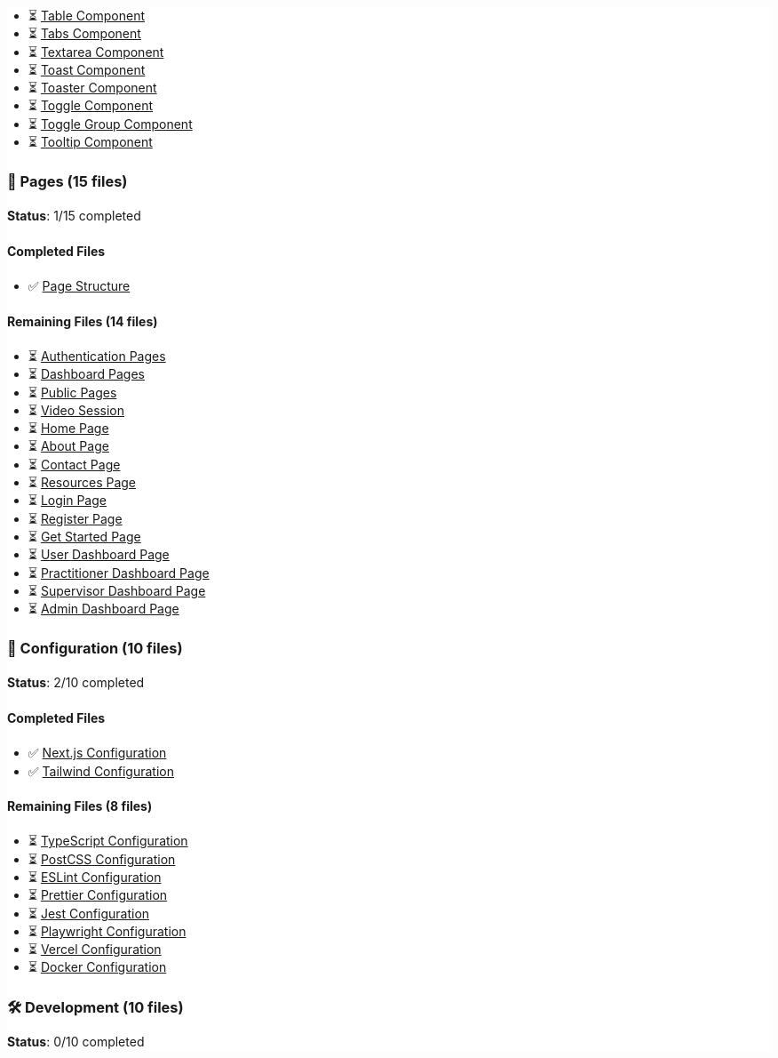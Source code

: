 - ⏳ [Table Component](./components/ui-components/table.md)
- ⏳ [Tabs Component](./components/ui-components/tabs.md)
- ⏳ [Textarea Component](./components/ui-components/textarea.md)
- ⏳ [Toast Component](./components/ui-components/toast.md)
- ⏳ [Toaster Component](./components/ui-components/toaster.md)
- ⏳ [Toggle Component](./components/ui-components/toggle.md)
- ⏳ [Toggle Group Component](./components/ui-components/toggle-group.md)
- ⏳ [Tooltip Component](./components/ui-components/tooltip.md)

### 📱 Pages (15 files)
**Status**: 1/15 completed

#### Completed Files
- ✅ [Page Structure](./pages/page-structure.md)

#### Remaining Files (14 files)
- ⏳ [Authentication Pages](./pages/authentication-pages.md)
- ⏳ [Dashboard Pages](./pages/dashboard-pages.md)
- ⏳ [Public Pages](./pages/public-pages.md)
- ⏳ [Video Session](./pages/video-session.md)
- ⏳ [Home Page](./pages/home-page.md)
- ⏳ [About Page](./pages/about-page.md)
- ⏳ [Contact Page](./pages/contact-page.md)
- ⏳ [Resources Page](./pages/resources-page.md)
- ⏳ [Login Page](./pages/login-page.md)
- ⏳ [Register Page](./pages/register-page.md)
- ⏳ [Get Started Page](./pages/get-started-page.md)
- ⏳ [User Dashboard Page](./pages/user-dashboard-page.md)
- ⏳ [Practitioner Dashboard Page](./pages/practitioner-dashboard-page.md)
- ⏳ [Supervisor Dashboard Page](./pages/supervisor-dashboard-page.md)
- ⏳ [Admin Dashboard Page](./pages/admin-dashboard-page.md)

### 🔧 Configuration (10 files)
**Status**: 2/10 completed

#### Completed Files
- ✅ [Next.js Configuration](./configuration/nextjs-config.md)
- ✅ [Tailwind Configuration](./configuration/tailwind-config.md)

#### Remaining Files (8 files)
- ⏳ [TypeScript Configuration](./configuration/typescript-config.md)
- ⏳ [PostCSS Configuration](./configuration/postcss-config.md)
- ⏳ [ESLint Configuration](./configuration/eslint-config.md)
- ⏳ [Prettier Configuration](./configuration/prettier-config.md)
- ⏳ [Jest Configuration](./configuration/jest-config.md)
- ⏳ [Playwright Configuration](./configuration/playwright-config.md)
- ⏳ [Vercel Configuration](./configuration/vercel-config.md)
- ⏳ [Docker Configuration](./configuration/docker-config.md)

### 🛠️ Development (10 files)
**Status**: 0/10 completed
